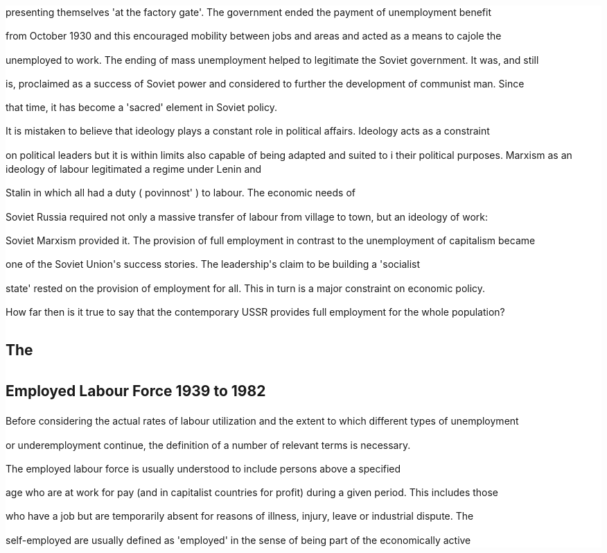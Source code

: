 presenting  themselves  'at  the  factory  gate'.  The  government  ended  the payment of unemployment benefit

from October 1930 and this encouraged mobility between jobs and areas and acted as a means to cajole the

unemployed  to  work.  The  ending  of  mass  unemployment  helped  to legitimate the Soviet government. It was, and still

is, proclaimed as a success of Soviet power and considered to further the development of communist man. Since

that time, it has become a 'sacred' element in Soviet policy.

It  is  mistaken  to  believe  that  ideology  plays  a  constant  role  in  political affairs. Ideology acts as a constraint

on political  leaders  but  it  is  within  limits  also  capable  of  being  adapted and  suited  to i their  political  purposes.  Marxism  as  an  ideology  of  labour legitimated a regime under Lenin and

Stalin in which all had a duty ( povinnost' ) to labour. The economic needs of

Soviet Russia required not only a massive transfer of labour from village to town, but an ideology of work:

Soviet Marxism provided it. The provision of full employment in contrast to the unemployment of capitalism became

one  of  the  Soviet  Union's  success  stories.  The  leadership's  claim  to  be building a 'socialist

state' rested on the provision of employment for all. This in turn is a major constraint on economic policy.

How far then is it true to say that the contemporary USSR provides full employment for the whole population?

## The

## Employed Labour Force 1939 to 1982

Before  considering  the  actual  rates  of  labour  utilization  and  the  extent  to which different types of unemployment

or underemployment continue, the definition of a number of relevant terms is necessary.

The employed labour force is usually understood to include persons above a specified

age who are at work for pay (and in capitalist countries for profit) during a given period. This includes those

who have a job but are temporarily absent for reasons of illness, injury, leave or industrial dispute. The

self-employed are usually defined as 'employed' in the sense of being part of the economically active
